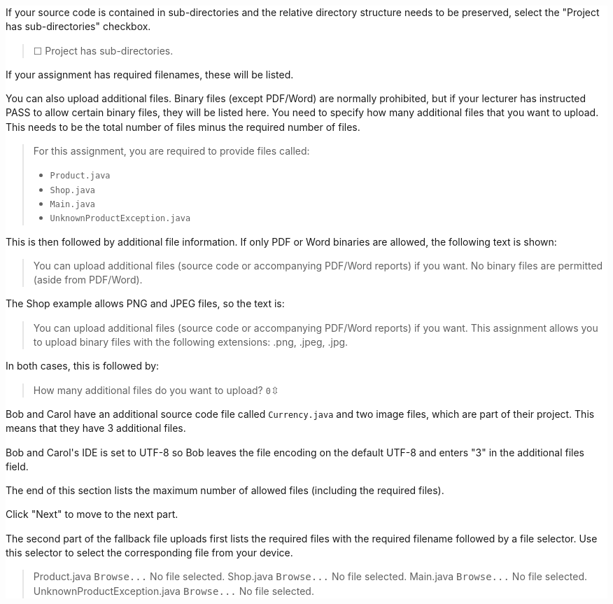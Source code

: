 If your source code is contained in sub-directories and the relative
directory structure needs to be preserved, select the "Project has
sub-directories" checkbox.

> ☐ Project has sub-directories.

If your assignment has required filenames, these will be listed.

You can also upload additional files. Binary files (except PDF/Word)
are normally prohibited, but if your lecturer has instructed PASS to
allow certain binary files, they will be listed here. You need to
specify how many additional files that you want to upload. This
needs to be the total number of files minus the required number of
files.

> For this assignment, you are required to provide files called:  
>  - `Product.java`
>  - `Shop.java`
>  - `Main.java`
>  - `UnknownProductException.java`

This is then followed by additional file information.
If only PDF or Word binaries are allowed, the following text is
shown:

> You can upload additional files (source code or accompanying
> PDF/Word reports) if you want. No binary files are permitted
> (aside from PDF/Word).

The Shop example allows PNG and JPEG files, so the text is:

> You can upload additional files (source code or accompanying
> PDF/Word reports) if you want. This assignment allows you to
> upload binary files with the following extensions: .png, .jpeg,
> .jpg.

In both cases, this is followed by:

> How many additional files do you want to upload? `0`⇳

Bob and Carol have an additional source code file called
`Currency.java` and two image files, which are part of their
project. This means that they have 3 additional files.

Bob and Carol's IDE is set to UTF-8 so Bob leaves the file encoding
on the default UTF-8 and enters "3" in the additional files field.

The end of this section lists the maximum number of allowed files
(including the required files).

Click "Next" to move to the next part.

The second part of the fallback file uploads first lists the
required files with the required filename followed by a file
selector. Use this selector to select the corresponding file from
your device.

> Product.java <kbd>Browse...</kbd> No file selected.
> Shop.java <kbd>Browse...</kbd> No file selected.
> Main.java <kbd>Browse...</kbd> No file selected.
> UnknownProductException.java <kbd>Browse...</kbd> No file selected.
